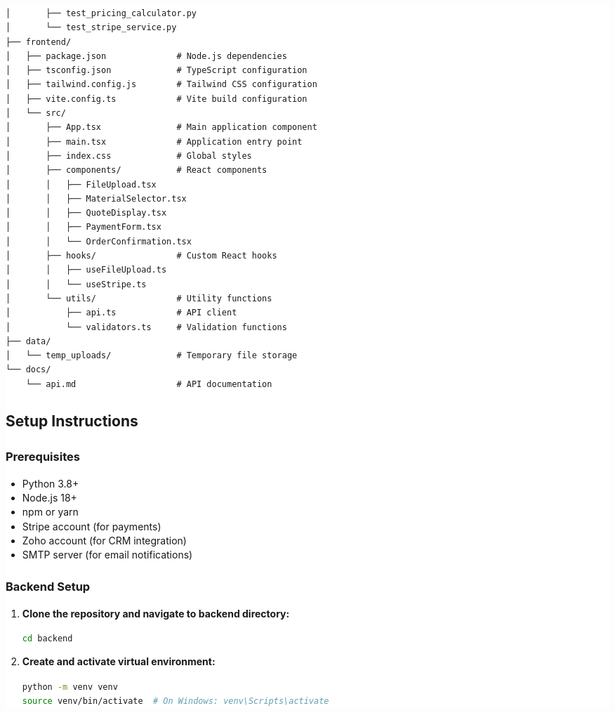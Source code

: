 ```
│       ├── test_pricing_calculator.py
│       └── test_stripe_service.py
├── frontend/
│   ├── package.json              # Node.js dependencies
│   ├── tsconfig.json             # TypeScript configuration
│   ├── tailwind.config.js        # Tailwind CSS configuration
│   ├── vite.config.ts            # Vite build configuration
│   └── src/
│       ├── App.tsx               # Main application component
│       ├── main.tsx              # Application entry point
│       ├── index.css             # Global styles
│       ├── components/           # React components
│       │   ├── FileUpload.tsx
│       │   ├── MaterialSelector.tsx
│       │   ├── QuoteDisplay.tsx
│       │   ├── PaymentForm.tsx
│       │   └── OrderConfirmation.tsx
│       ├── hooks/                # Custom React hooks
│       │   ├── useFileUpload.ts
│       │   └── useStripe.ts
│       └── utils/                # Utility functions
│           ├── api.ts            # API client
│           └── validators.ts     # Validation functions
├── data/
│   └── temp_uploads/             # Temporary file storage
└── docs/
    └── api.md                    # API documentation
```

## Setup Instructions

### Prerequisites

- Python 3.8+
- Node.js 18+
- npm or yarn
- Stripe account (for payments)
- Zoho account (for CRM integration)
- SMTP server (for email notifications)

### Backend Setup

1. **Clone the repository and navigate to backend directory:**
   ```bash
   cd backend
   ```

2. **Create and activate virtual environment:**
   ```bash
   python -m venv venv
   source venv/bin/activate  # On Windows: venv\Scripts\activate
   ```

